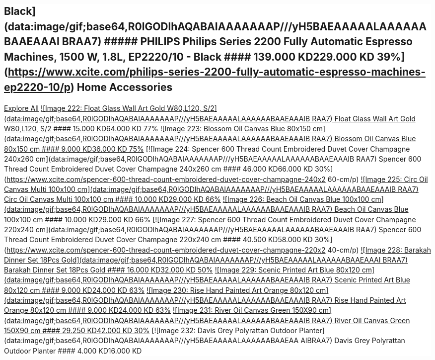 Black](data:image/gif;base64,R0lGODlhAQABAIAAAAAAAP///yH5BAEAAAAALAAAAAABAAEAAAI
BRAA7) ##### PHILIPS Philips Series 2200 Fully Automatic Espresso Machines, 1500 W, 1.8L,
EP2220/10 - Black #### 139.000 KD229.000 KD
39%](https://www.xcite.com/philips-series-2200-fully-automatic-espresso-machines-ep2220-10/p)
Home Accessories
----------------

[Explore All](https://www.xcite.com/home-furniture/c)
[![Image 222: Float Glass Wall Art Gold W80,L120,
S/2](data:image/gif;base64,R0lGODlhAQABAIAAAAAAAP///yH5BAEAAAAALAAAAAABAAEAAAIB
RAA7) Float Glass Wall Art Gold W80,L120, S/2 #### 15.000 KD64.000 KD
77%](https://www.xcite.com/float-glass-wall-art-gold-80x120-cm/p)
[![Image 223: Blossom Oil Canvas Blue 80x150
cm](data:image/gif;base64,R0lGODlhAQABAIAAAAAAAP///yH5BAEAAAAALAAAAAABAAEAAAIB
RAA7) Blossom Oil Canvas Blue 80x150 cm #### 9.000 KD36.000 KD
75%](https://www.xcite.com/blossom-oil-canvas-blue-80x150-cm/p)
[![Image 224: Spencer 600 Thread Count Embroidered Duvet Cover Champagne 240x260
cm](data:image/gif;base64,R0lGODlhAQABAIAAAAAAAP///yH5BAEAAAAALAAAAAABAAEAAAIB
RAA7) Spencer 600 Thread Count Embroidered Duvet Cover Champagne 240x260 cm ####
46.000 KD66.000 KD
30%](https://www.xcite.com/spencer-600-thread-count-embroidered-duvet-cover-champagne-240x2
60-cm/p)
[![Image 225: Circ Oil Canvas Multi 100x100
cm](data:image/gif;base64,R0lGODlhAQABAIAAAAAAAP///yH5BAEAAAAALAAAAAABAAEAAAIB
RAA7) Circ Oil Canvas Multi 100x100 cm #### 10.000 KD29.000 KD
66%](https://www.xcite.com/circ-oil-canvas-multi-100x100-cm/p)
[![Image 226: Beach Oil Canvas Blue 100x100
cm](data:image/gif;base64,R0lGODlhAQABAIAAAAAAAP///yH5BAEAAAAALAAAAAABAAEAAAIB
RAA7) Beach Oil Canvas Blue 100x100 cm #### 10.000 KD29.000 KD
66%](https://www.xcite.com/beach-oil-canvas-blue-100x100-cm/p)
[![Image 227: Spencer 600 Thread Count Embroidered Duvet Cover Champagne 220x240
cm](data:image/gif;base64,R0lGODlhAQABAIAAAAAAAP///yH5BAEAAAAALAAAAAABAAEAAAIB
RAA7) Spencer 600 Thread Count Embroidered Duvet Cover Champagne 220x240 cm ####
40.500 KD58.000 KD
30%](https://www.xcite.com/spencer-600-thread-count-embroidered-duvet-cover-champagne-220x2
40-cm/p)
[![Image 228: Barakah Dinner Set 18Pcs
Gold](data:image/gif;base64,R0lGODlhAQABAIAAAAAAAP///yH5BAEAAAAALAAAAAABAAEAAAI
BRAA7) Barakah Dinner Set 18Pcs Gold #### 16.000 KD32.000 KD
50%](https://www.xcite.com/barakah-dinner-set-gold-18pcs/p)
[![Image 229: Scenic Printed Art Blue 80x120
cm](data:image/gif;base64,R0lGODlhAQABAIAAAAAAAP///yH5BAEAAAAALAAAAAABAAEAAAIB
RAA7) Scenic Printed Art Blue 80x120 cm #### 9.000 KD24.000 KD
63%](https://www.xcite.com/scenic-printed-art-blue-80x120-cm/p)
[![Image 230: Rise Hand Painted Art Orange 80x120
cm](data:image/gif;base64,R0lGODlhAQABAIAAAAAAAP///yH5BAEAAAAALAAAAAABAAEAAAIB
RAA7) Rise Hand Painted Art Orange 80x120 cm #### 9.000 KD24.000 KD
63%](https://www.xcite.com/rise-hand-painted-art-orange-80x120-cm/p)
[![Image 231: River Oil Canvas Green 150X90
cm](data:image/gif;base64,R0lGODlhAQABAIAAAAAAAP///yH5BAEAAAAALAAAAAABAAEAAAIB
RAA7) River Oil Canvas Green 150X90 cm #### 29.250 KD42.000 KD
30%](https://www.xcite.com/river-oil-canvas-green-150x90-cm/p)
[![Image 232: Davis Grey Polyrattan Outdoor
Planter](data:image/gif;base64,R0lGODlhAQABAIAAAAAAAP///yH5BAEAAAAALAAAAAABAAEAA
AIBRAA7) Davis Grey Polyrattan Outdoor Planter #### 4.000 KD16.000 KD
